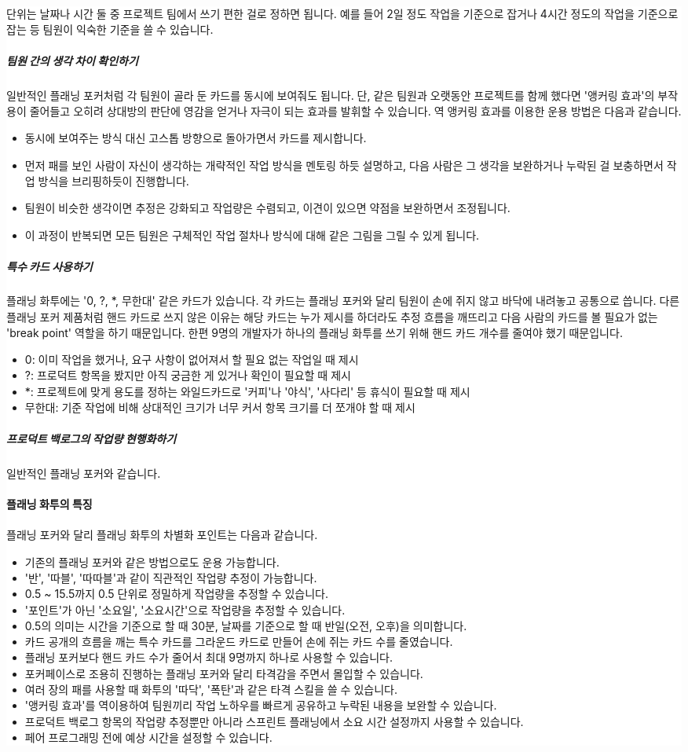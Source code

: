 단위는 날짜나 시간 둘 중 프로젝트 팀에서 쓰기 편한 걸로 정하면 됩니다.
예를 들어 2일 정도 작업을 기준으로 잡거나 4시간 정도의 작업을 기준으로 잡는 등 팀원이 익숙한 기준을 쓸 수 있습니다. 

##### 팀원 간의 생각 차이 확인하기
일반적인 플래닝 포커처럼 각 팀원이 골라 둔 카드를 동시에 보여줘도 됩니다.
단, 같은 팀원과 오랫동안 프로젝트를 함께 했다면 '앵커링 효과'의 부작용이 줄어들고 오히려 상대방의 판단에 영감을 얻거나 자극이 되는 효과를 발휘할 수 있습니다.
역 앵커링 효과를 이용한 운용 방법은 다음과 같습니다.

* 동시에 보여주는 방식 대신 고스톱 방향으로 돌아가면서 카드를 제시합니다.

* 먼저 패를 보인 사람이 자신이 생각하는 개략적인 작업 방식을 멘토링 하듯 설명하고, 다음 사람은 그 생각을 보완하거나 누락된 걸 보충하면서 작업 방식을 브리핑하듯이 진행합니다. 
* 팀원이 비슷한 생각이면 추정은 강화되고 작업량은 수렴되고, 이견이 있으면 약점을 보완하면서 조정됩니다. 
* 이 과정이 반복되면 모든 팀원은 구체적인 작업 절차나 방식에 대해 같은 그림을 그릴 수 있게 됩니다.

##### 특수 카드 사용하기
플래닝 화투에는 '0, ?, *, 무한대' 같은 카드가 있습니다.
각 카드는 플래닝 포커와 달리 팀원이 손에 쥐지 않고 바닥에 내려놓고 공통으로 씁니다.
다른 플래닝 포커 제품처럼 핸드 카드로 쓰지 않은 이유는 해당 카드는 누가 제시를 하더라도 추정 흐름을 깨뜨리고 다음 사람의 카드를 볼 필요가 없는 'break point' 역할을 하기 때문입니다.
한편 9명의 개발자가 하나의 플래닝 화투를 쓰기 위해 핸드 카드 개수를 줄여야 했기 때문입니다.

* 0: 이미 작업을 했거나, 요구 사항이 없어져서 할 필요 없는 작업일 때 제시
* ?: 프로덕트 항목을 봤지만 아직 궁금한 게 있거나 확인이 필요할 때 제시
* *: 프로젝트에 맞게 용도를 정하는 와일드카드로 '커피'나 '야식', '사다리' 등 휴식이 필요할 때 제시
* 무한대: 기준 작업에 비해 상대적인 크기가 너무 커서 항목 크기를 더 쪼개야 할 때 제시

##### 프로덕트 백로그의 작업량 현행화하기
일반적인 플래닝 포커와 같습니다.

#### 플래닝 화투의 특징

플래닝 포커와 달리 플래닝 화투의 차별화 포인트는 다음과 같습니다.

* 기존의 플래닝 포커와 같은 방법으로도 운용 가능합니다.
* '반', '따블', '따따블'과 같이 직관적인 작업량 추정이 가능합니다.
* 0.5 ~ 15.5까지 0.5 단위로 정밀하게 작업량을 추정할 수 있습니다.
* '포인트'가 아닌 '소요일', '소요시간'으로 작업량을 추정할 수 있습니다. 
* 0.5의 의미는 시간을 기준으로 할 때 30분, 날짜를 기준으로 할 때 반일(오전, 오후)을 의미합니다.
* 카드 공개의 흐름을 깨는 특수 카드를 그라운드 카드로 만들어 손에 쥐는 카드 수를 줄였습니다.
* 플래닝 포커보다 핸드 카드 수가 줄어서 최대 9명까지 하나로 사용할 수 있습니다.
* 포커페이스로 조용히 진행하는 플래닝 포커와 달리 타격감을 주면서 몰입할 수 있습니다.
* 여러 장의 패를 사용할 때 화투의 '따닥', '폭탄'과 같은 타격 스킬을 쓸 수 있습니다. 
* '앵커링 효과'를 역이용하여 팀원끼리 작업 노하우를 빠르게 공유하고 누락된 내용을 보완할 수 있습니다. 
* 프로덕트 백로그 항목의 작업량 추정뿐만 아니라 스프린트 플래닝에서 소요 시간 설정까지 사용할 수 있습니다.
* 페어 프로그래밍 전에 예상 시간을 설정할 수 있습니다.